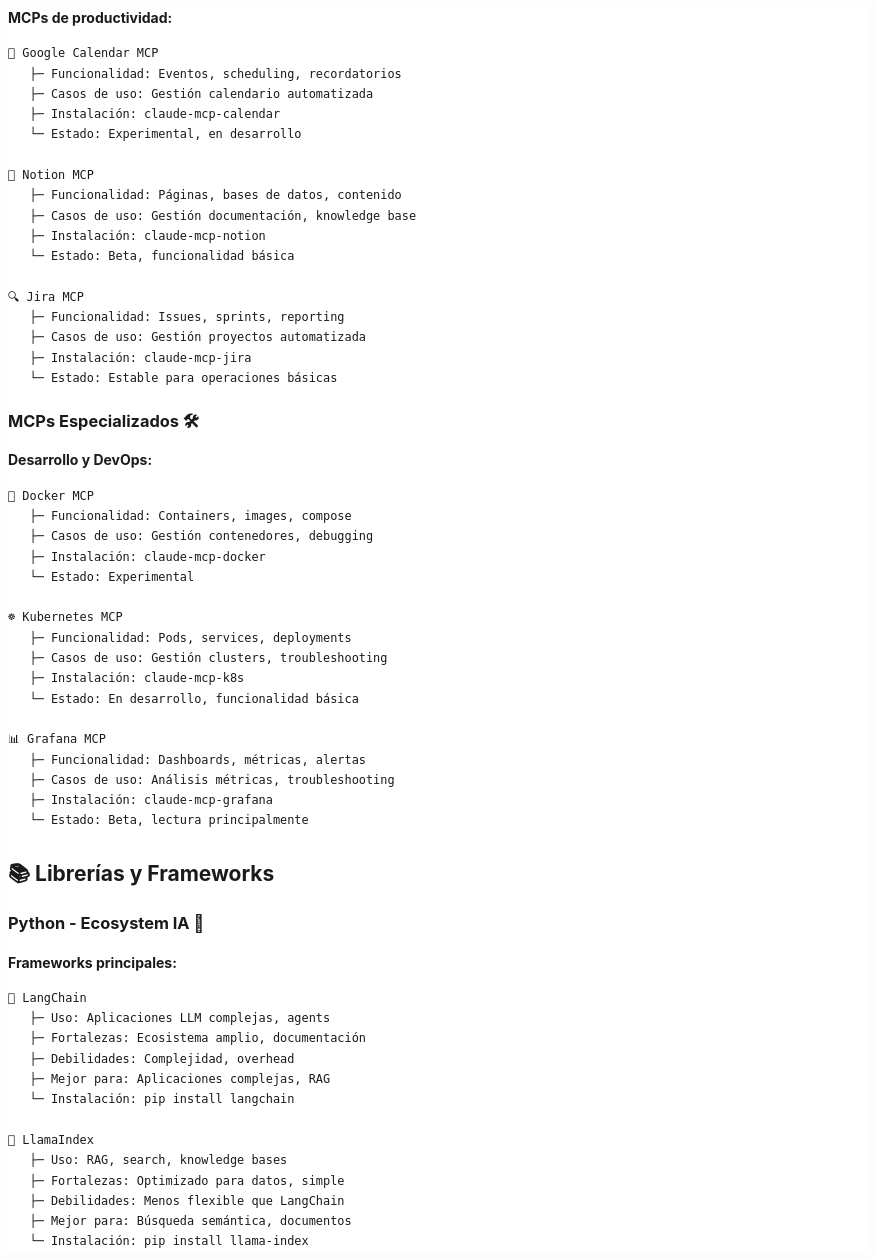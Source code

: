 **MCPs de productividad:**
```
📅 Google Calendar MCP
   ├─ Funcionalidad: Eventos, scheduling, recordatorios
   ├─ Casos de uso: Gestión calendario automatizada
   ├─ Instalación: claude-mcp-calendar
   └─ Estado: Experimental, en desarrollo

📝 Notion MCP
   ├─ Funcionalidad: Páginas, bases de datos, contenido
   ├─ Casos de uso: Gestión documentación, knowledge base
   ├─ Instalación: claude-mcp-notion
   └─ Estado: Beta, funcionalidad básica

🔍 Jira MCP
   ├─ Funcionalidad: Issues, sprints, reporting
   ├─ Casos de uso: Gestión proyectos automatizada
   ├─ Instalación: claude-mcp-jira
   └─ Estado: Estable para operaciones básicas
```

### **MCPs Especializados** 🛠️

**Desarrollo y DevOps:**
```
🐳 Docker MCP
   ├─ Funcionalidad: Containers, images, compose
   ├─ Casos de uso: Gestión contenedores, debugging
   ├─ Instalación: claude-mcp-docker
   └─ Estado: Experimental

☸️ Kubernetes MCP
   ├─ Funcionalidad: Pods, services, deployments
   ├─ Casos de uso: Gestión clusters, troubleshooting
   ├─ Instalación: claude-mcp-k8s
   └─ Estado: En desarrollo, funcionalidad básica

📊 Grafana MCP
   ├─ Funcionalidad: Dashboards, métricas, alertas
   ├─ Casos de uso: Análisis métricas, troubleshooting
   ├─ Instalación: claude-mcp-grafana
   └─ Estado: Beta, lectura principalmente
```

## 📚 **Librerías y Frameworks**

### **Python - Ecosystem IA** 🐍

**Frameworks principales:**
```
🦜 LangChain
   ├─ Uso: Aplicaciones LLM complejas, agents
   ├─ Fortalezas: Ecosistema amplio, documentación
   ├─ Debilidades: Complejidad, overhead
   ├─ Mejor para: Aplicaciones complejas, RAG
   └─ Instalación: pip install langchain

🔗 LlamaIndex
   ├─ Uso: RAG, search, knowledge bases
   ├─ Fortalezas: Optimizado para datos, simple
   ├─ Debilidades: Menos flexible que LangChain
   ├─ Mejor para: Búsqueda semántica, documentos
   └─ Instalación: pip install llama-index

```